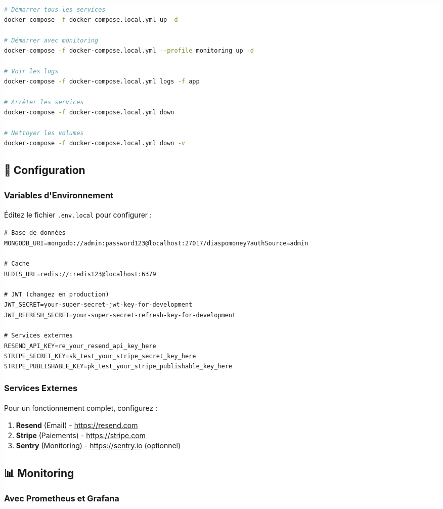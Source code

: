 ```bash
# Démarrer tous les services
docker-compose -f docker-compose.local.yml up -d

# Démarrer avec monitoring
docker-compose -f docker-compose.local.yml --profile monitoring up -d

# Voir les logs
docker-compose -f docker-compose.local.yml logs -f app

# Arrêter les services
docker-compose -f docker-compose.local.yml down

# Nettoyer les volumes
docker-compose -f docker-compose.local.yml down -v
```

## 🔧 Configuration

### Variables d'Environnement

Éditez le fichier `.env.local` pour configurer :

```env
# Base de données
MONGODB_URI=mongodb://admin:password123@localhost:27017/diaspomoney?authSource=admin

# Cache
REDIS_URL=redis://:redis123@localhost:6379

# JWT (changez en production)
JWT_SECRET=your-super-secret-jwt-key-for-development
JWT_REFRESH_SECRET=your-super-secret-refresh-key-for-development

# Services externes
RESEND_API_KEY=re_your_resend_api_key_here
STRIPE_SECRET_KEY=sk_test_your_stripe_secret_key_here
STRIPE_PUBLISHABLE_KEY=pk_test_your_stripe_publishable_key_here
```

### Services Externes

Pour un fonctionnement complet, configurez :

1. **Resend** (Email) - https://resend.com
2. **Stripe** (Paiements) - https://stripe.com
3. **Sentry** (Monitoring) - https://sentry.io (optionnel)

## 📊 Monitoring

### Avec Prometheus et Grafana
